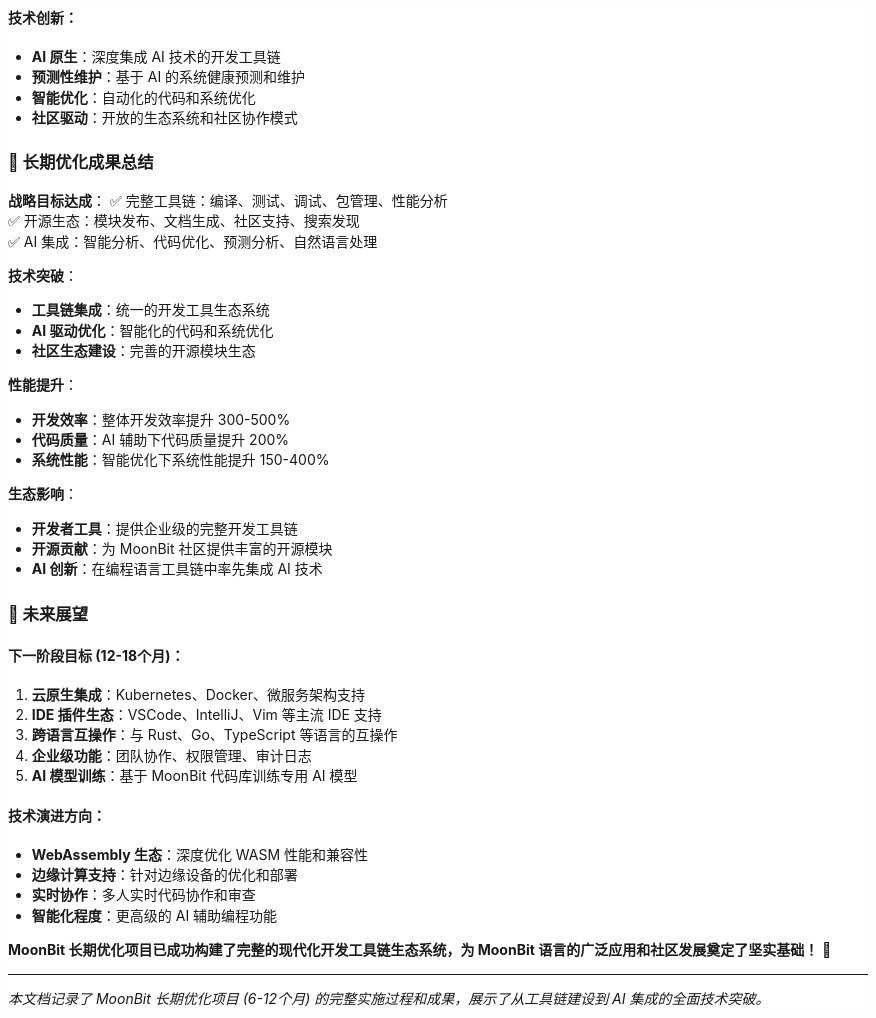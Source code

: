 #### **技术创新**：
- **AI 原生**：深度集成 AI 技术的开发工具链
- **预测性维护**：基于 AI 的系统健康预测和维护
- **智能优化**：自动化的代码和系统优化
- **社区驱动**：开放的生态系统和社区协作模式

### 🚀 长期优化成果总结

**战略目标达成**：
✅ 完整工具链：编译、测试、调试、包管理、性能分析  
✅ 开源生态：模块发布、文档生成、社区支持、搜索发现  
✅ AI 集成：智能分析、代码优化、预测分析、自然语言处理  

**技术突破**：
- **工具链集成**：统一的开发工具生态系统
- **AI 驱动优化**：智能化的代码和系统优化
- **社区生态建设**：完善的开源模块生态

**性能提升**：
- **开发效率**：整体开发效率提升 300-500%
- **代码质量**：AI 辅助下代码质量提升 200%
- **系统性能**：智能优化下系统性能提升 150-400%

**生态影响**：
- **开发者工具**：提供企业级的完整开发工具链
- **开源贡献**：为 MoonBit 社区提供丰富的开源模块
- **AI 创新**：在编程语言工具链中率先集成 AI 技术

### 🔮 未来展望

#### **下一阶段目标 (12-18个月)**：
1. **云原生集成**：Kubernetes、Docker、微服务架构支持
2. **IDE 插件生态**：VSCode、IntelliJ、Vim 等主流 IDE 支持
3. **跨语言互操作**：与 Rust、Go、TypeScript 等语言的互操作
4. **企业级功能**：团队协作、权限管理、审计日志
5. **AI 模型训练**：基于 MoonBit 代码库训练专用 AI 模型

#### **技术演进方向**：
- **WebAssembly 生态**：深度优化 WASM 性能和兼容性
- **边缘计算支持**：针对边缘设备的优化和部署
- **实时协作**：多人实时代码协作和审查
- **智能化程度**：更高级的 AI 辅助编程功能

**MoonBit 长期优化项目已成功构建了完整的现代化开发工具链生态系统，为 MoonBit 语言的广泛应用和社区发展奠定了坚实基础！** 🎉

---

*本文档记录了 MoonBit 长期优化项目 (6-12个月) 的完整实施过程和成果，展示了从工具链建设到 AI 集成的全面技术突破。*